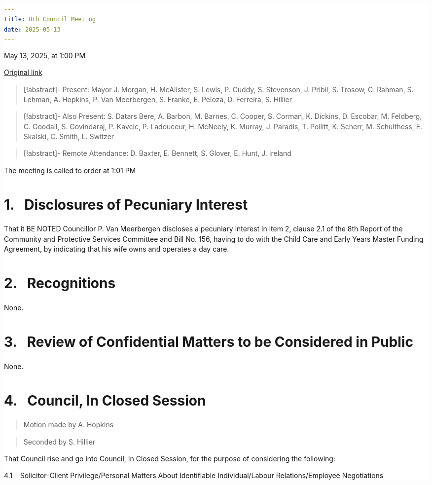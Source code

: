 ```yaml
---
title: 8th Council Meeting
date: 2025-05-13
---
```

May 13, 2025, at  1:00 PM

[Original link](https://pub-london.escribemeetings.com/Meeting.aspx?Id=f87c6f1c-7f33-498c-8447-d2f3107dd532&Agenda=PostMinutes&lang=English)

> [!abstract]- Present:
> Mayor J. Morgan, H. McAlister, S. Lewis, P. Cuddy, S. Stevenson, J. Pribil, S. Trosow, C. Rahman, S. Lehman, A. Hopkins, P. Van Meerbergen, S. Franke, E. Peloza, D. Ferreira, S. Hillier

> [!abstract]- Also Present:
> S. Datars Bere, A. Barbon, M. Barnes, C. Cooper, S. Corman, K. Dickins, D. Escobar, M. Feldberg, C. Goodall, S. Govindaraj, P. Kavcic, P. Ladouceur, H. McNeely, K. Murray, J. Paradis, T. Pollitt, K. Scherr, M. Schulthess, E. Skalski, C. Smith, L. Switzer

> [!abstract]- Remote Attendance:
> D. Baxter, E. Bennett, S. Glover, E. Hunt, J. Ireland

The meeting is called to order at 1:01 PM

# 1.&nbsp;&nbsp;&nbsp;Disclosures of Pecuniary Interest

That it BE NOTED Councillor P. Van Meerbergen discloses a pecuniary interest in item 2, clause 2.1 of the 8th Report of the Community and Protective Services Committee and Bill No. 156, having to do with the Child Care and Early Years Master Funding Agreement, by indicating that his wife owns and operates a day care.

# 2.&nbsp;&nbsp;&nbsp;Recognitions

None.

# 3.&nbsp;&nbsp;&nbsp;Review of Confidential Matters to be Considered in Public

None.

# 4.&nbsp;&nbsp;&nbsp;Council, In Closed Session

> Motion made by A. Hopkins

> Seconded by S. Hillier

That Council rise and go into Council, In Closed Session, for the purpose of considering the following:

4.1    Solicitor-Client Privilege/Personal Matters About Identifiable Individual/Labour Relations/Employee Negotiations        
